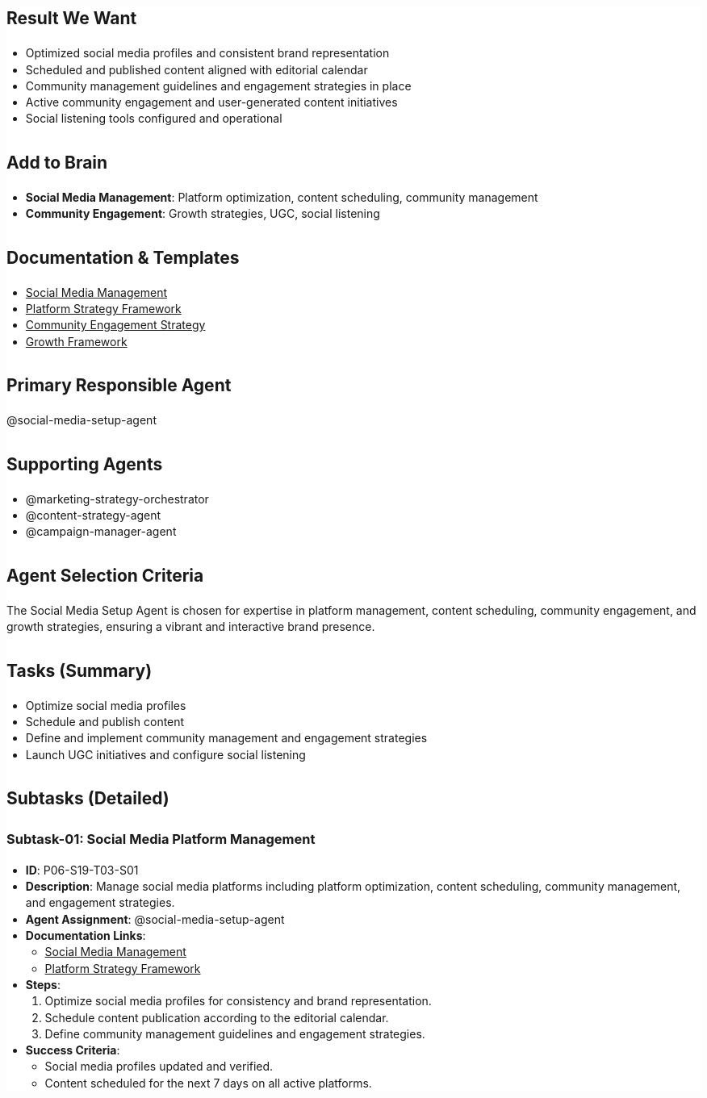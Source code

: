 ## Result We Want
- Optimized social media profiles and consistent brand representation
- Scheduled and published content aligned with editorial calendar
- Community management guidelines and engagement strategies in place
- Active community engagement and user-generated content initiatives
- Social listening tools configured and operational

## Add to Brain
- **Social Media Management**: Platform optimization, content scheduling, community management
- **Community Engagement**: Growth strategies, UGC, social listening

## Documentation & Templates
- [Social Media Management](mdc:01_Machine/04_Documentation/vision/Phase_6/19_Marketing_Outreach/A/Social_Media_Management.md)
- [Platform Strategy Framework](mdc:01_Machine/04_Documentation/vision/Phase_6/19_Marketing_Outreach/A/Platform_Strategy_Framework.json)
- [Community Engagement Strategy](mdc:01_Machine/04_Documentation/vision/Phase_6/19_Marketing_Outreach/A/Community_Engagement_Strategy.md)
- [Growth Framework](mdc:01_Machine/04_Documentation/vision/Phase_6/19_Marketing_Outreach/A/Growth_Framework.json)

## Primary Responsible Agent
@social-media-setup-agent

## Supporting Agents
- @marketing-strategy-orchestrator
- @content-strategy-agent
- @campaign-manager-agent

## Agent Selection Criteria
The Social Media Setup Agent is chosen for expertise in platform management, content scheduling, community engagement, and growth strategies, ensuring a vibrant and interactive brand presence.

## Tasks (Summary)
- Optimize social media profiles
- Schedule and publish content
- Define and implement community management and engagement strategies
- Launch UGC initiatives and configure social listening

## Subtasks (Detailed)
### Subtask-01: Social Media Platform Management
- **ID**: P06-S19-T03-S01
- **Description**: Manage social media platforms including platform optimization, content scheduling, community management, and engagement strategies.
- **Agent Assignment**: @social-media-setup-agent
- **Documentation Links**:
  - [Social Media Management](mdc:01_Machine/04_Documentation/vision/Phase_6/19_Marketing_Outreach/A/Social_Media_Management.md)
  - [Platform Strategy Framework](mdc:01_Machine/04_Documentation/vision/Phase_6/19_Marketing_Outreach/A/Platform_Strategy_Framework.json)
- **Steps**:
    1. Optimize social media profiles for consistency and brand representation.
    2. Schedule content publication according to the editorial calendar.
    3. Define community management guidelines and engagement strategies.
- **Success Criteria**:
    - Social media profiles updated and verified.
    - Content scheduled for the next 7 days on all active platforms.